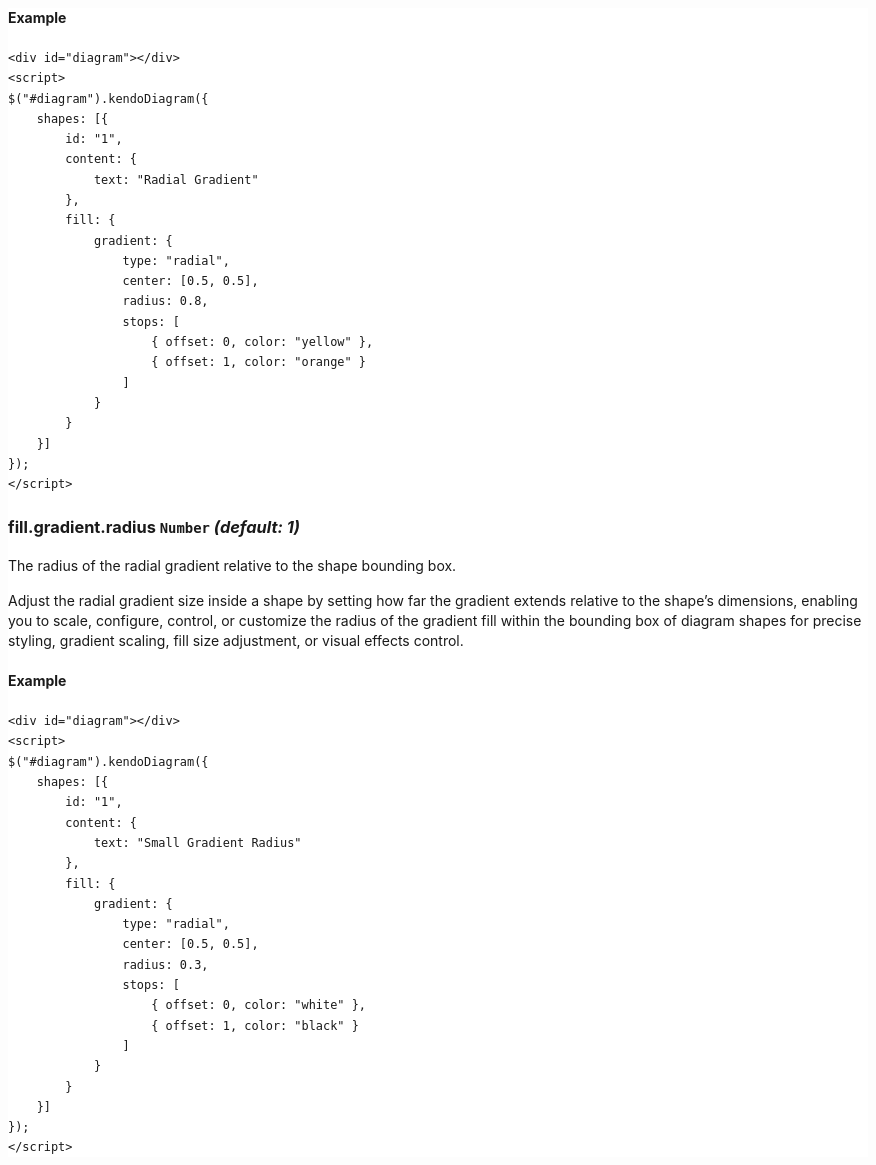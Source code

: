 #### Example

    <div id="diagram"></div>
    <script>
    $("#diagram").kendoDiagram({
        shapes: [{
            id: "1",
            content: {
                text: "Radial Gradient"
            },
            fill: {
                gradient: {
                    type: "radial",
                    center: [0.5, 0.5],
                    radius: 0.8,
                    stops: [
                        { offset: 0, color: "yellow" },
                        { offset: 1, color: "orange" }
                    ]
                }
            }
        }]
    });
    </script>

### fill.gradient.radius `Number` *(default: 1)*
The radius of the radial gradient relative to the shape bounding box.


<div class="meta-api-description">
Adjust the radial gradient size inside a shape by setting how far the gradient extends relative to the shape’s dimensions, enabling you to scale, configure, control, or customize the radius of the gradient fill within the bounding box of diagram shapes for precise styling, gradient scaling, fill size adjustment, or visual effects control.
</div>

#### Example

    <div id="diagram"></div>
    <script>
    $("#diagram").kendoDiagram({
        shapes: [{
            id: "1",
            content: {
                text: "Small Gradient Radius"
            },
            fill: {
                gradient: {
                    type: "radial",
                    center: [0.5, 0.5],
                    radius: 0.3,
                    stops: [
                        { offset: 0, color: "white" },
                        { offset: 1, color: "black" }
                    ]
                }
            }
        }]
    });
    </script>
